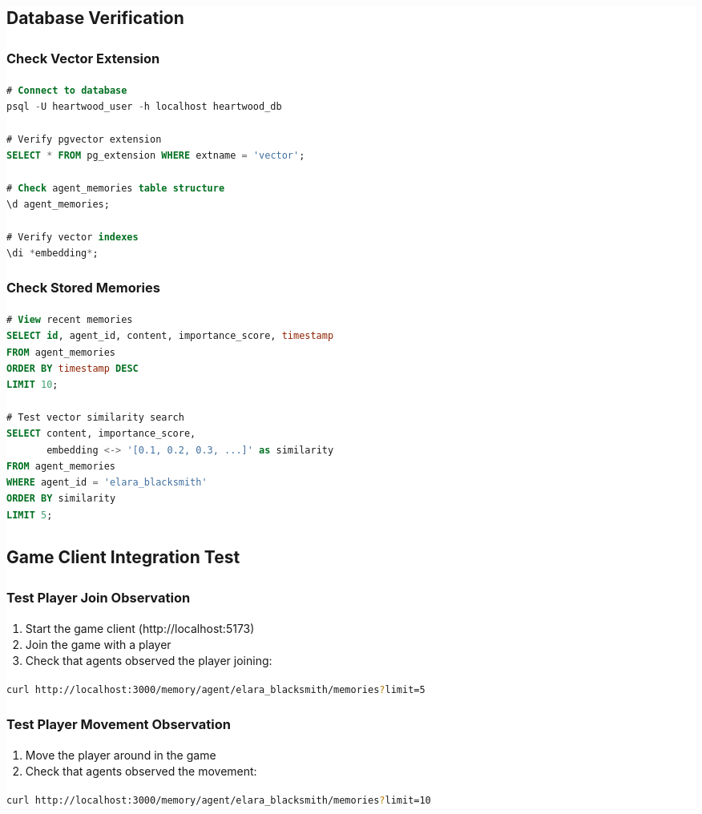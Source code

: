 ## Database Verification

### Check Vector Extension
```sql
# Connect to database
psql -U heartwood_user -h localhost heartwood_db

# Verify pgvector extension
SELECT * FROM pg_extension WHERE extname = 'vector';

# Check agent_memories table structure
\d agent_memories;

# Verify vector indexes
\di *embedding*;
```

### Check Stored Memories
```sql
# View recent memories
SELECT id, agent_id, content, importance_score, timestamp 
FROM agent_memories 
ORDER BY timestamp DESC 
LIMIT 10;

# Test vector similarity search
SELECT content, importance_score, 
       embedding <-> '[0.1, 0.2, 0.3, ...]' as similarity
FROM agent_memories 
WHERE agent_id = 'elara_blacksmith'
ORDER BY similarity
LIMIT 5;
```

## Game Client Integration Test

### Test Player Join Observation
1. Start the game client (http://localhost:5173)
2. Join the game with a player
3. Check that agents observed the player joining:
```bash
curl http://localhost:3000/memory/agent/elara_blacksmith/memories?limit=5
```

### Test Player Movement Observation
1. Move the player around in the game
2. Check that agents observed the movement:
```bash
curl http://localhost:3000/memory/agent/elara_blacksmith/memories?limit=10
```

